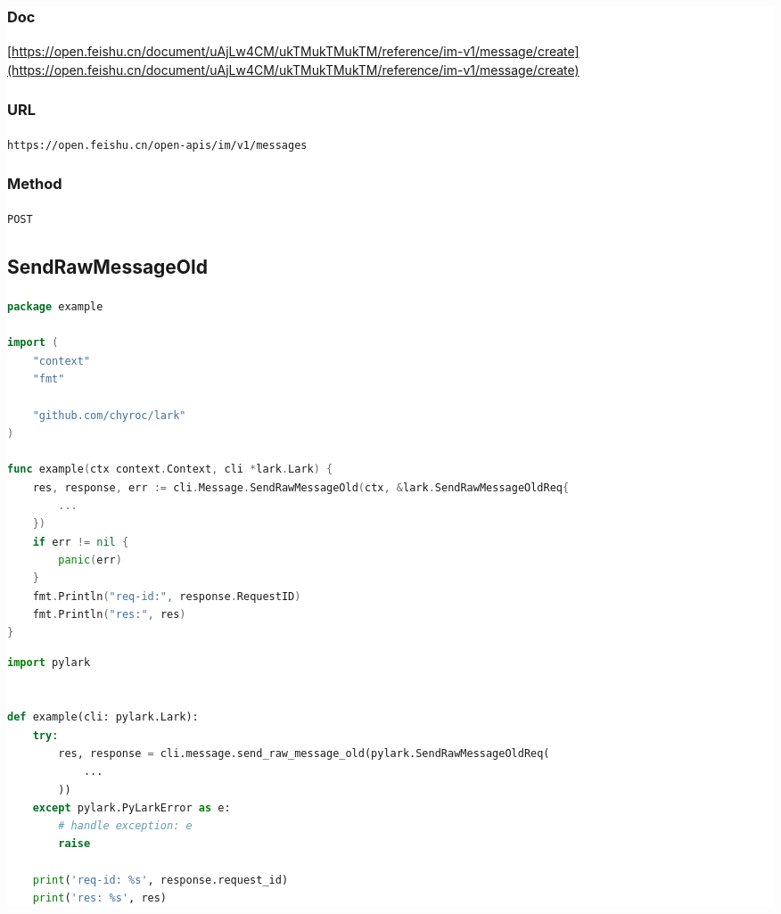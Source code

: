 


#

### Doc

[https://open.feishu.cn/document/uAjLw4CM/ukTMukTMukTM/reference/im-v1/message/create](https://open.feishu.cn/document/uAjLw4CM/ukTMukTMukTM/reference/im-v1/message/create)

### URL

`https://open.feishu.cn/open-apis/im/v1/messages`

### Method

`POST`

## SendRawMessageOld

```go
package example

import (
	"context"
	"fmt"

	"github.com/chyroc/lark"
)

func example(ctx context.Context, cli *lark.Lark) {
	res, response, err := cli.Message.SendRawMessageOld(ctx, &lark.SendRawMessageOldReq{
		...
	})
	if err != nil {
		panic(err)
	}
	fmt.Println("req-id:", response.RequestID)
	fmt.Println("res:", res)
}

```

```python
import pylark


def example(cli: pylark.Lark):
    try:
        res, response = cli.message.send_raw_message_old(pylark.SendRawMessageOldReq(
            ...
        ))
    except pylark.PyLarkError as e:
        # handle exception: e
        raise

    print('req-id: %s', response.request_id)
    print('res: %s', res)

```
